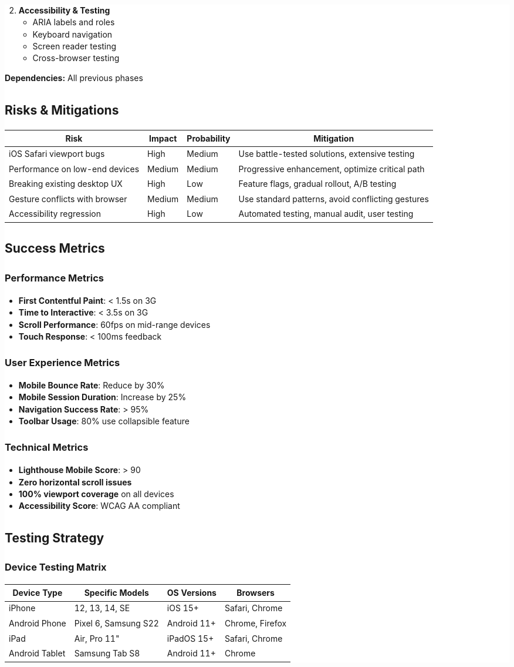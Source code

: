 2. **Accessibility & Testing**
   - ARIA labels and roles
   - Keyboard navigation
   - Screen reader testing
   - Cross-browser testing

**Dependencies:** All previous phases

## Risks & Mitigations

| Risk | Impact | Probability | Mitigation |
|------|--------|-------------|------------|
| iOS Safari viewport bugs | High | Medium | Use battle-tested solutions, extensive testing |
| Performance on low-end devices | Medium | Medium | Progressive enhancement, optimize critical path |
| Breaking existing desktop UX | High | Low | Feature flags, gradual rollout, A/B testing |
| Gesture conflicts with browser | Medium | Medium | Use standard patterns, avoid conflicting gestures |
| Accessibility regression | High | Low | Automated testing, manual audit, user testing |

## Success Metrics

### Performance Metrics
- **First Contentful Paint**: < 1.5s on 3G
- **Time to Interactive**: < 3.5s on 3G
- **Scroll Performance**: 60fps on mid-range devices
- **Touch Response**: < 100ms feedback

### User Experience Metrics
- **Mobile Bounce Rate**: Reduce by 30%
- **Mobile Session Duration**: Increase by 25%
- **Navigation Success Rate**: > 95%
- **Toolbar Usage**: 80% use collapsible feature

### Technical Metrics
- **Lighthouse Mobile Score**: > 90
- **Zero horizontal scroll issues**
- **100% viewport coverage** on all devices
- **Accessibility Score**: WCAG AA compliant

## Testing Strategy

### Device Testing Matrix

| Device Type | Specific Models | OS Versions | Browsers |
|------------|-----------------|-------------|----------|
| iPhone | 12, 13, 14, SE | iOS 15+ | Safari, Chrome |
| Android Phone | Pixel 6, Samsung S22 | Android 11+ | Chrome, Firefox |
| iPad | Air, Pro 11" | iPadOS 15+ | Safari, Chrome |
| Android Tablet | Samsung Tab S8 | Android 11+ | Chrome |

